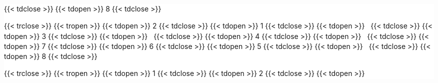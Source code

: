 {{< tdclose >}}
{{< tdopen >}}
8
{{< tdclose >}}

{{< trclose >}}
{{< tropen >}}
{{< tdopen >}}
2
{{< tdclose >}}
{{< tdopen >}}
1
{{< tdclose >}}
{{< tdopen >}}
 
{{< tdclose >}}
{{< tdopen >}}
3
{{< tdclose >}}
{{< tdopen >}}
 
{{< tdclose >}}
{{< tdopen >}}
4
{{< tdclose >}}
{{< tdopen >}}
 
{{< tdclose >}}
{{< tdopen >}}
7
{{< tdclose >}}
{{< tdopen >}}
6
{{< tdclose >}}
{{< tdopen >}}
5
{{< tdclose >}}
{{< tdopen >}}
 
{{< tdclose >}}
{{< tdopen >}}
8
{{< tdclose >}}

{{< trclose >}}
{{< tropen >}}
{{< tdopen >}}
1
{{< tdclose >}}
{{< tdopen >}}
2
{{< tdclose >}}
{{< tdopen >}}
 